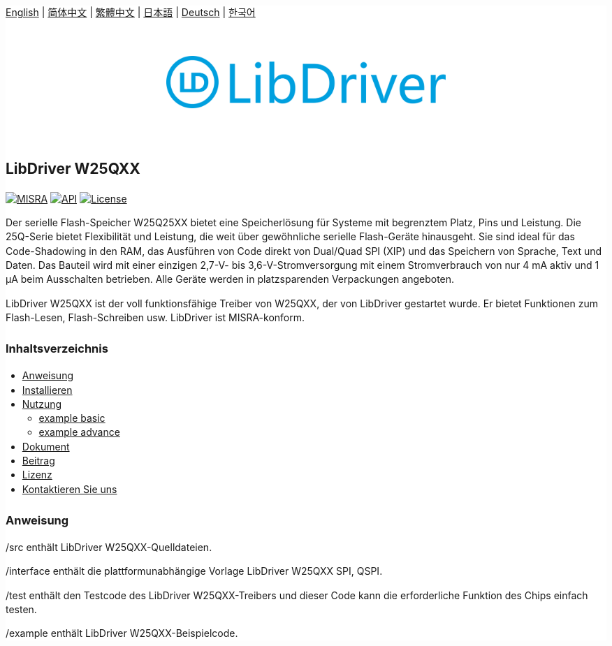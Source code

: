 [English](/README.md) | [ 简体中文](/README_zh-Hans.md) | [繁體中文](/README_zh-Hant.md) | [日本語](/README_ja.md) | [Deutsch](/README_de.md) | [한국어](/README_ko.md)

<div align=center>
<img src="/doc/image/logo.svg" width="400" height="150"/>
</div>

## LibDriver W25QXX

[![MISRA](https://img.shields.io/badge/misra-compliant-brightgreen.svg)](/misra/README.md) [![API](https://img.shields.io/badge/api-reference-blue.svg)](https://www.libdriver.com/docs/w25qxx/index.html) [![License](https://img.shields.io/badge/license-MIT-brightgreen.svg)](/LICENSE) 

Der serielle Flash-Speicher W25Q25XX bietet eine Speicherlösung für Systeme mit begrenztem Platz, Pins und Leistung. Die 25Q-Serie bietet Flexibilität und Leistung, die weit über gewöhnliche serielle Flash-Geräte hinausgeht. Sie sind ideal für das Code-Shadowing in den RAM, das Ausführen von Code direkt von Dual/Quad SPI (XIP) und das Speichern von Sprache, Text und Daten. Das Bauteil wird mit einer einzigen 2,7-V- bis 3,6-V-Stromversorgung mit einem Stromverbrauch von nur 4 mA aktiv und 1 μA beim Ausschalten betrieben. Alle Geräte werden in platzsparenden Verpackungen angeboten.

LibDriver W25QXX ist der voll funktionsfähige Treiber von W25QXX, der von LibDriver gestartet wurde. Er bietet Funktionen zum Flash-Lesen, Flash-Schreiben usw. LibDriver ist MISRA-konform.

### Inhaltsverzeichnis

  - [Anweisung](#Anweisung)
  - [Installieren](#Installieren)
  - [Nutzung](#Nutzung)
    - [example basic](#example-basic)
    - [example advance](#example-advance)
  - [Dokument](#Dokument)
  - [Beitrag](#Beitrag)
  - [Lizenz](#Lizenz)
  - [Kontaktieren Sie uns](#Kontaktieren-Sie-uns)

### Anweisung

/src enthält LibDriver W25QXX-Quelldateien.

/interface enthält die plattformunabhängige Vorlage LibDriver W25QXX SPI, QSPI.

/test enthält den Testcode des LibDriver W25QXX-Treibers und dieser Code kann die erforderliche Funktion des Chips einfach testen.

/example enthält LibDriver W25QXX-Beispielcode.
